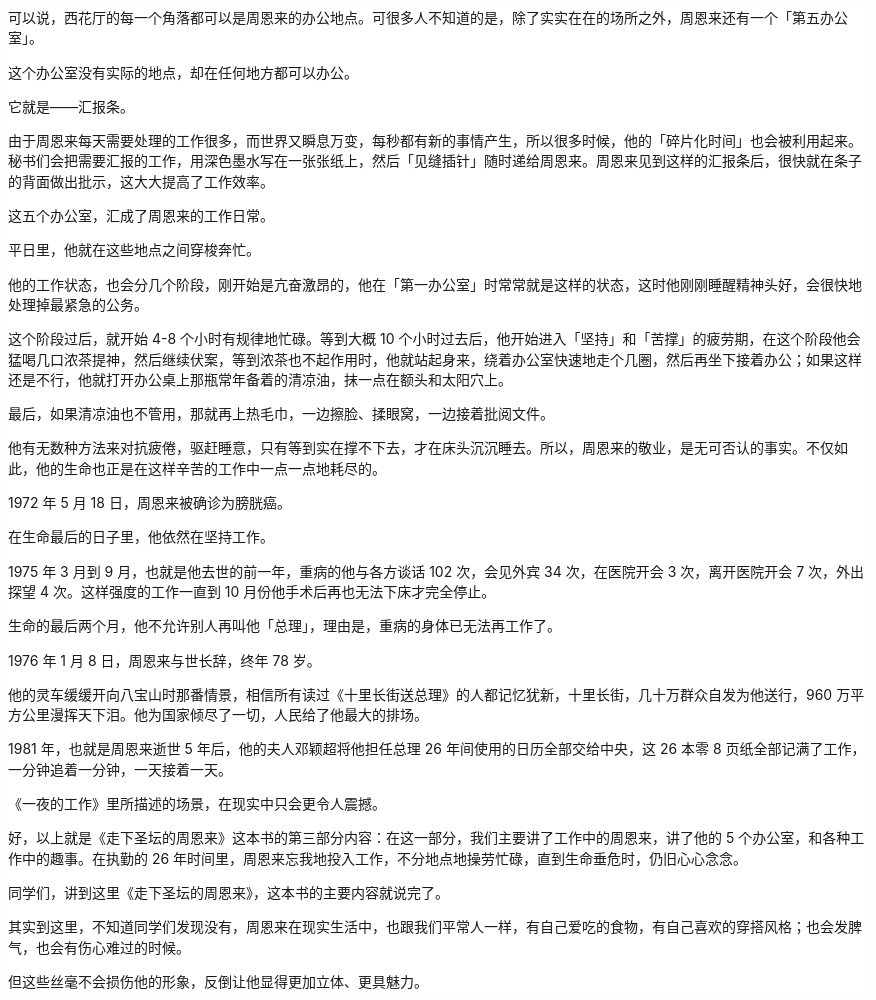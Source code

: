 
可以说，西花厅的每一个角落都可以是周恩来的办公地点。可很多人不知道的是，除了实实在在的场所之外，周恩来还有一个「第五办公室」。


这个办公室没有实际的地点，却在任何地方都可以办公。


它就是——汇报条。


由于周恩来每天需要处理的工作很多，而世界又瞬息万变，每秒都有新的事情产生，所以很多时候，他的「碎片化时间」也会被利用起来。秘书们会把需要汇报的工作，用深色墨水写在一张张纸上，然后「见缝插针」随时递给周恩来。周恩来见到这样的汇报条后，很快就在条子的背面做出批示，这大大提高了工作效率。


这五个办公室，汇成了周恩来的工作日常。


平日里，他就在这些地点之间穿梭奔忙。


他的工作状态，也会分几个阶段，刚开始是亢奋激昂的，他在「第一办公室」时常常就是这样的状态，这时他刚刚睡醒精神头好，会很快地处理掉最紧急的公务。


这个阶段过后，就开始 4-8 个小时有规律地忙碌。等到大概 10 个小时过去后，他开始进入「坚持」和「苦撑」的疲劳期，在这个阶段他会猛喝几口浓茶提神，然后继续伏案，等到浓茶也不起作用时，他就站起身来，绕着办公室快速地走个几圈，然后再坐下接着办公；如果这样还是不行，他就打开办公桌上那瓶常年备着的清凉油，抹一点在额头和太阳穴上。


最后，如果清凉油也不管用，那就再上热毛巾，一边擦脸、揉眼窝，一边接着批阅文件。


他有无数种方法来对抗疲倦，驱赶睡意，只有等到实在撑不下去，才在床头沉沉睡去。所以，周恩来的敬业，是无可否认的事实。不仅如此，他的生命也正是在这样辛苦的工作中一点一点地耗尽的。


1972 年 5 月 18 日，周恩来被确诊为膀胱癌。


在生命最后的日子里，他依然在坚持工作。


1975 年 3 月到 9 月，也就是他去世的前一年，重病的他与各方谈话 102 次，会见外宾 34 次，在医院开会 3 次，离开医院开会 7 次，外出探望 4 次。这样强度的工作一直到 10 月份他手术后再也无法下床才完全停止。


生命的最后两个月，他不允许别人再叫他「总理」，理由是，重病的身体已无法再工作了。


1976 年 1 月 8 日，周恩来与世长辞，终年 78 岁。


他的灵车缓缓开向八宝山时那番情景，相信所有读过《十里长街送总理》的人都记忆犹新，十里长街，几十万群众自发为他送行，960 万平方公里漫挥天下泪。他为国家倾尽了一切，人民给了他最大的排场。


1981 年，也就是周恩来逝世 5 年后，他的夫人邓颖超将他担任总理 26 年间使用的日历全部交给中央，这 26 本零 8 页纸全部记满了工作，一分钟追着一分钟，一天接着一天。


《一夜的工作》里所描述的场景，在现实中只会更令人震撼。


好，以上就是《走下圣坛的周恩来》这本书的第三部分内容：在这一部分，我们主要讲了工作中的周恩来，讲了他的 5 个办公室，和各种工作中的趣事。在执勤的 26 年时间里，周恩来忘我地投入工作，不分地点地操劳忙碌，直到生命垂危时，仍旧心心念念。


同学们，讲到这里《走下圣坛的周恩来》，这本书的主要内容就说完了。


其实到这里，不知道同学们发现没有，周恩来在现实生活中，也跟我们平常人一样，有自己爱吃的食物，有自己喜欢的穿搭风格；也会发脾气，也会有伤心难过的时候。


但这些丝毫不会损伤他的形象，反倒让他显得更加立体、更具魅力。

